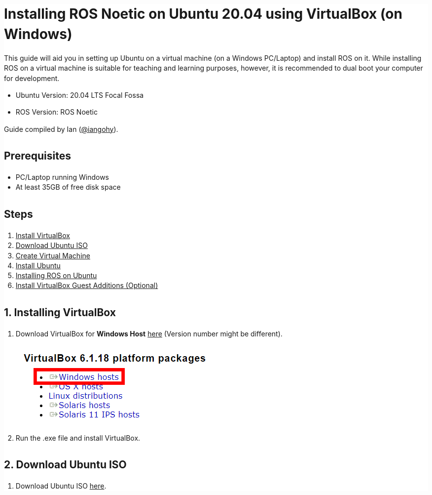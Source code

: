 # Installing ROS Noetic on Ubuntu 20.04 using VirtualBox (on Windows)

This guide will aid you in setting up Ubuntu on a virtual machine (on a Windows PC/Laptop) and install ROS on it. While installing ROS on a virtual machine is suitable for teaching and learning purposes, however, it is recommended to dual boot your computer for development.

- Ubuntu Version: 20.04 LTS Focal Fossa

- ROS Version: ROS Noetic

Guide compiled by Ian ([@iangohy](https://github.com/iangohy)).

## Prerequisites

- PC/Laptop running Windows
- At least 35GB of free disk space

## Steps

1. [Install VirtualBox](#1-Installing-Virtualbox)
2. [Download Ubuntu ISO](#2-Download-Ubuntu-ISO)
3. [Create Virtual Machine](#3-Create-Virtual-Machine)
4. [Install Ubuntu](#4-Install-Ubuntu)
5. [Installing ROS on Ubuntu](#5-Installing-ROS-on-Ubuntu)
6. [Install VirtualBox Guest Additions (Optional)](#6-install-virtualbox-guest-additions-optional)

## 1. Installing VirtualBox

1. Download VirtualBox for **Windows Host** [here](https://www.virtualbox.org/wiki/Downloads) (Version number might be different).

   ![virtualbox_download](media/vbox_download.png)

2. Run the .exe file and install VirtualBox.

## 2. Download Ubuntu ISO

1. Download Ubuntu ISO [here](https://ubuntu.com/download/desktop).
